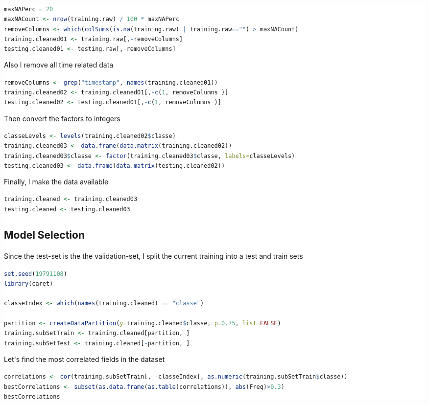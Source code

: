 
```r
maxNAPerc = 20
maxNACount <- nrow(training.raw) / 100 * maxNAPerc
removeColumns <- which(colSums(is.na(training.raw) | training.raw=="") > maxNACount)
training.cleaned01 <- training.raw[,-removeColumns]
testing.cleaned01 <- testing.raw[,-removeColumns]
```

Also I remove all time related data


```r
removeColumns <- grep("timestamp", names(training.cleaned01))
training.cleaned02 <- training.cleaned01[,-c(1, removeColumns )]
testing.cleaned02 <- testing.cleaned01[,-c(1, removeColumns )]
```

Then convert the factors to integers


```r
classeLevels <- levels(training.cleaned02$classe)
training.cleaned03 <- data.frame(data.matrix(training.cleaned02))
training.cleaned03$classe <- factor(training.cleaned03$classe, labels=classeLevels)
testing.cleaned03 <- data.frame(data.matrix(testing.cleaned02))
```

Finally, I make the data available


```r
training.cleaned <- training.cleaned03
testing.cleaned <- testing.cleaned03
```

## Model Selection

Since the test-set is the the validation-set, I split the current training into a test and train sets


```r
set.seed(19791108)
library(caret)

classeIndex <- which(names(training.cleaned) == "classe")

partition <- createDataPartition(y=training.cleaned$classe, p=0.75, list=FALSE)
training.subSetTrain <- training.cleaned[partition, ]
training.subSetTest <- training.cleaned[-partition, ]
```

Let's find the most correlated fields in the dataset


```r
correlations <- cor(training.subSetTrain[, -classeIndex], as.numeric(training.subSetTrain$classe))
bestCorrelations <- subset(as.data.frame(as.table(correlations)), abs(Freq)>0.3)
bestCorrelations
```
